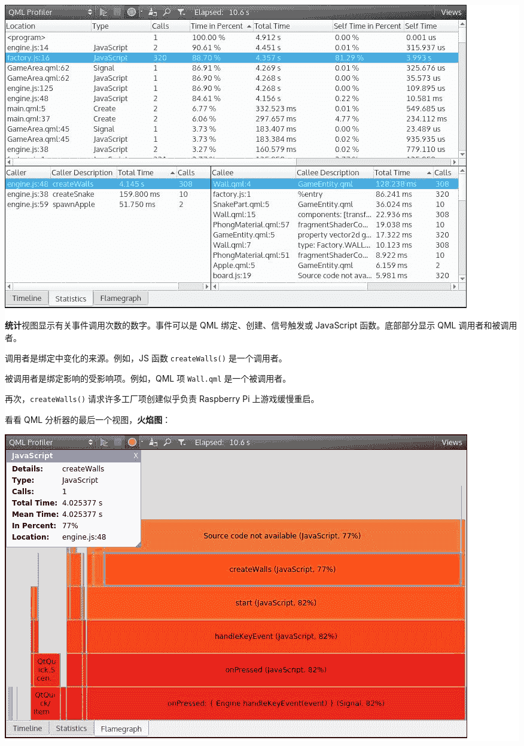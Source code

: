 ![分析您的 QML 应用程序](img/image00405.jpeg)

**统计**视图显示有关事件调用次数的数字。事件可以是 QML 绑定、创建、信号触发或 JavaScript 函数。底部部分显示 QML 调用者和被调用者。

调用者是绑定中变化的来源。例如，JS 函数 `createWalls()` 是一个调用者。

被调用者是绑定影响的受影响项。例如，QML 项 `Wall.qml` 是一个被调用者。

再次，`createWalls()` 请求许多工厂项创建似乎负责 Raspberry Pi 上游戏缓慢重启。

看看 QML 分析器的最后一个视图，**火焰图**：

![分析您的 QML 应用程序](img/image00406.jpeg)
